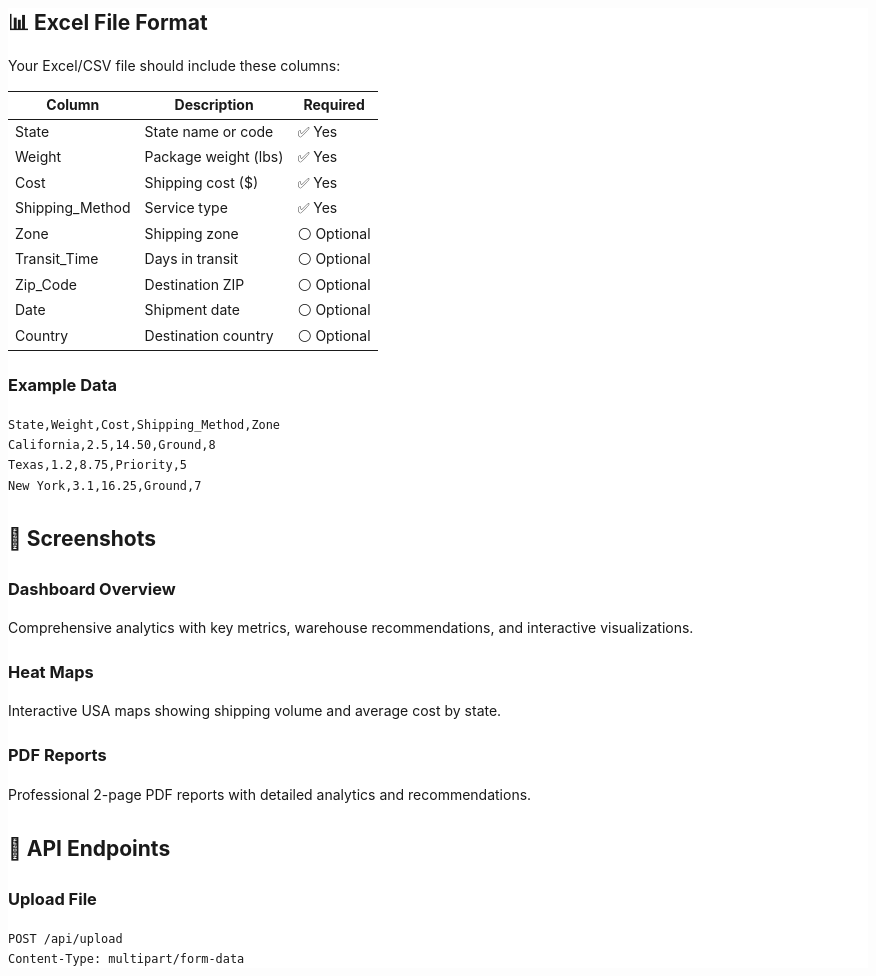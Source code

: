 ## 📊 Excel File Format

Your Excel/CSV file should include these columns:

| Column | Description | Required |
|--------|-------------|----------|
| State | State name or code | ✅ Yes |
| Weight | Package weight (lbs) | ✅ Yes |
| Cost | Shipping cost ($) | ✅ Yes |
| Shipping_Method | Service type | ✅ Yes |
| Zone | Shipping zone | ⚪ Optional |
| Transit_Time | Days in transit | ⚪ Optional |
| Zip_Code | Destination ZIP | ⚪ Optional |
| Date | Shipment date | ⚪ Optional |
| Country | Destination country | ⚪ Optional |

### Example Data
```csv
State,Weight,Cost,Shipping_Method,Zone
California,2.5,14.50,Ground,8
Texas,1.2,8.75,Priority,5
New York,3.1,16.25,Ground,7
```

## 🎨 Screenshots

### Dashboard Overview
Comprehensive analytics with key metrics, warehouse recommendations, and interactive visualizations.

### Heat Maps
Interactive USA maps showing shipping volume and average cost by state.

### PDF Reports
Professional 2-page PDF reports with detailed analytics and recommendations.

## 🔧 API Endpoints

### Upload File
```http
POST /api/upload
Content-Type: multipart/form-data
```
